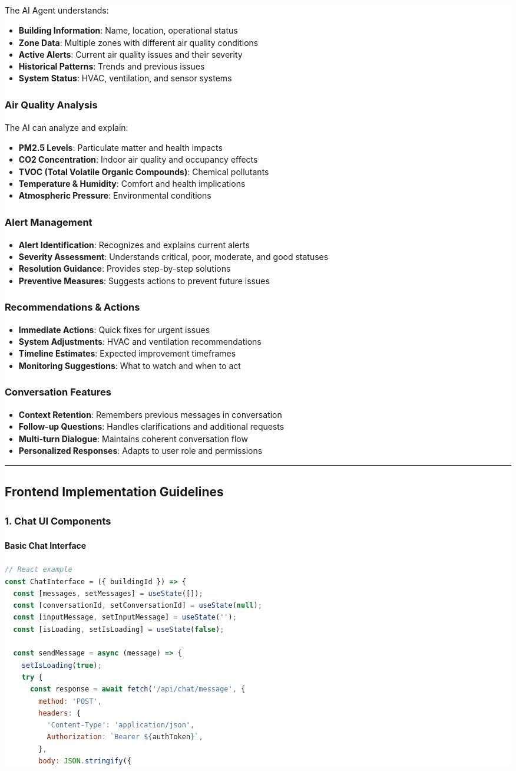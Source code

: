 The AI Agent understands:

- **Building Information**: Name, location, operational status
- **Zone Data**: Multiple zones with different air quality conditions
- **Active Alerts**: Current air quality issues and their severity
- **Historical Patterns**: Trends and previous issues
- **System Status**: HVAC, ventilation, and sensor systems

### Air Quality Analysis

The AI can analyze and explain:

- **PM2.5 Levels**: Particulate matter and health impacts
- **CO2 Concentration**: Indoor air quality and occupancy effects
- **TVOC (Total Volatile Organic Compounds)**: Chemical pollutants
- **Temperature & Humidity**: Comfort and health implications
- **Atmospheric Pressure**: Environmental conditions

### Alert Management

- **Alert Identification**: Recognizes and explains current alerts
- **Severity Assessment**: Understands critical, poor, moderate, and good statuses
- **Resolution Guidance**: Provides step-by-step solutions
- **Preventive Measures**: Suggests actions to prevent future issues

### Recommendations & Actions

- **Immediate Actions**: Quick fixes for urgent issues
- **System Adjustments**: HVAC and ventilation recommendations
- **Timeline Estimates**: Expected improvement timeframes
- **Monitoring Suggestions**: What to watch and when to act

### Conversation Features

- **Context Retention**: Remembers previous messages in conversation
- **Follow-up Questions**: Handles clarifications and additional requests
- **Multi-turn Dialogue**: Maintains coherent conversation flow
- **Personalized Responses**: Adapts to user role and permissions

---

## Frontend Implementation Guidelines

### 1. Chat UI Components

#### Basic Chat Interface

```javascript
// React example
const ChatInterface = ({ buildingId }) => {
  const [messages, setMessages] = useState([]);
  const [conversationId, setConversationId] = useState(null);
  const [inputMessage, setInputMessage] = useState('');
  const [isLoading, setIsLoading] = useState(false);

  const sendMessage = async (message) => {
    setIsLoading(true);
    try {
      const response = await fetch('/api/chat/message', {
        method: 'POST',
        headers: {
          'Content-Type': 'application/json',
          Authorization: `Bearer ${authToken}`,
        },
        body: JSON.stringify({
```